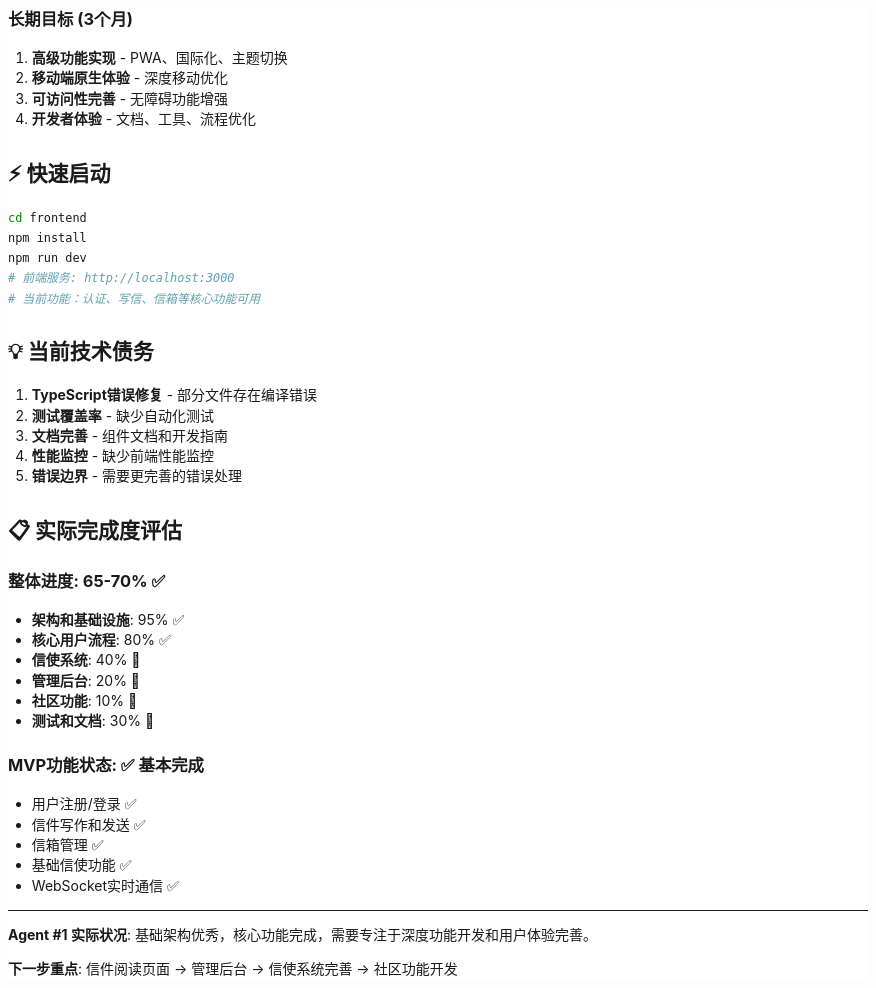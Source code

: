### 长期目标 (3个月)
1. **高级功能实现** - PWA、国际化、主题切换
2. **移动端原生体验** - 深度移动优化
3. **可访问性完善** - 无障碍功能增强
4. **开发者体验** - 文档、工具、流程优化

## ⚡ 快速启动
```bash
cd frontend
npm install
npm run dev
# 前端服务: http://localhost:3000
# 当前功能：认证、写信、信箱等核心功能可用
```

## 💡 当前技术债务
1. **TypeScript错误修复** - 部分文件存在编译错误
2. **测试覆盖率** - 缺少自动化测试
3. **文档完善** - 组件文档和开发指南  
4. **性能监控** - 缺少前端性能监控
5. **错误边界** - 需要更完善的错误处理

## 📋 实际完成度评估

### 整体进度: 65-70% ✅
- **架构和基础设施**: 95% ✅
- **核心用户流程**: 80% ✅  
- **信使系统**: 40% 🔄
- **管理后台**: 20% 🔄
- **社区功能**: 10% 🔄
- **测试和文档**: 30% 🔄

### MVP功能状态: ✅ 基本完成
- 用户注册/登录 ✅
- 信件写作和发送 ✅  
- 信箱管理 ✅
- 基础信使功能 ✅
- WebSocket实时通信 ✅

---

**Agent #1 实际状况**: 基础架构优秀，核心功能完成，需要专注于深度功能开发和用户体验完善。

**下一步重点**: 信件阅读页面 → 管理后台 → 信使系统完善 → 社区功能开发